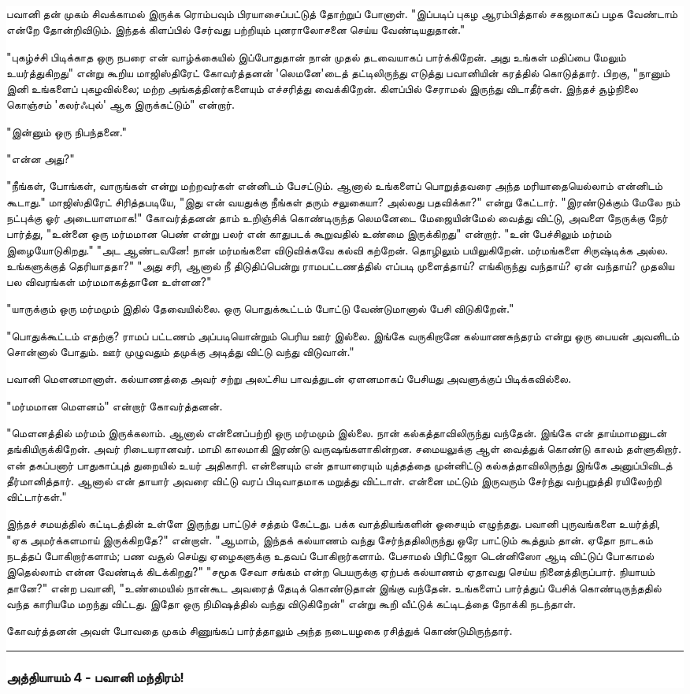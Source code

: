 பவானி தன் முகம் சிவக்காமல் இருக்க ரொம்பவும் பிரயாசைப்பட்டுத் தோற்றுப் போனாள். "இப்படிப் புகழ ஆரம்பித்தால் சகஜமாகப் பழக வேண்டாம் என்றே தோன்றிவிடும். இந்தக் கிளப்பில் சேர்வது பற்றியும் புனராலோசனை செய்ய வேண்டியதுதான்."  

"புகழ்ச்சி பிடிக்காத ஒரு நபரை என் வாழ்க்கையில் இப்போதுதான் நான் முதல் தடவையாகப் பார்க்கிறேன். அது உங்கள் மதிப்பை மேலும் உயர்த்துகிறது" என்று கூறிய மாஜிஸ்திரேட் கோவர்த்தனன் 'லெமனே'டைத் தட்டிலிருந்து எடுத்து பவானியின் கரத்தில் கொடுத்தார். பிறகு, "நானும் இனி உங்களைப் புகழவில்லை; மற்ற அங்கத்தினர்களையும் எச்சரித்து வைக்கிறேன். கிளப்பில் சேராமல் இருந்து விடாதீர்கள். இந்தச் சூழ்நிலை கொஞ்சம் 'கலர்ஃபுல்' ஆக இருக்கட்டும்" என்றார்.  

"இன்னும் ஒரு நிபந்தனை."  

"என்ன அது?"  

"நீங்கள், போங்கள், வாருங்கள் என்று மற்றவர்கள் என்னிடம் பேசட்டும். ஆனால் உங்களைப் பொறுத்தவரை அந்த மரியாதையெல்லாம் என்னிடம் கூடாது." மாஜிஸ்திரேட் சிரித்தபடியே, "இது என் வயதுக்கு நீங்கள் தரும் சலுகையா? அல்லது பதவிக்கா?" என்று கேட்டார். "இரண்டுக்கும் மேலே நம் நட்புக்கு ஓர் அடையாளமாக!" கோவர்த்தனன் தாம் உறிஞ்சிக் கொண்டிருந்த லெமனேடை மேஜையின்மேல் வைத்து விட்டு, அவளை நேருக்கு நேர் பார்த்து, "உன்னை ஒரு மர்மமான பெண் என்று பலர் என் காதுபடக் கூறுவதில் உண்மை இருக்கிறது" என்றார். "உன் பேச்சிலும் மர்மம் இழையோடுகிறது." "அட ஆண்டவனே! நான் மர்மங்களை விடுவிக்கவே கல்வி கற்றேன். தொழிலும் பயிலுகிறேன். மர்மங்களை சிருஷ்டிக்க அல்ல. உங்களுக்குத் தெரியாததா?" "அது சரி, ஆனால் நீ திடுதிப்பென்று ராமபட்டணத்தில் எப்படி முளைத்தாய்? எங்கிருந்து வந்தாய்? ஏன் வந்தாய்? முதலிய பல விவரங்கள் மர்மமாகத்தானே உள்ளன?"  

"யாருக்கும் ஒரு மர்மமும் இதில் தேவையில்லை. ஒரு பொதுக்கூட்டம் போட்டு வேண்டுமானால் பேசி விடுகிறேன்."  

"பொதுக்கூட்டம் எதற்கு? ராமப் பட்டணம் அப்படியொன்றும் பெரிய ஊர் இல்லை. இங்கே வருகிறானே கல்யாணசுந்தரம் என்று ஒரு பையன் அவனிடம் சொன்னால் போதும். ஊர் முழுவதும் தமுக்கு அடித்து விட்டு வந்து விடுவான்."  

பவானி மெளனமானாள். கல்யாணத்தை அவர் சற்று அலட்சிய பாவத்துடன் ஏளனமாகப் பேசியது அவளுக்குப் பிடிக்கவில்லை.  

"மர்மமான மெளனம்" என்றார் கோவர்த்தனன்.  

"மெளனத்தில் மர்மம் இருக்கலாம். ஆனால் என்னைப்பற்றி ஒரு மர்மமும் இல்லை. நான் கல்கத்தாவிலிருந்து வந்தேன். இங்கே என் தாய்மாமனுடன் தங்கியிருக்கிறேன். அவர் ரிடையரானவர். மாமி காலமாகி இரண்டு வருஷங்களாகின்றன. சமையலுக்கு ஆள் வைத்துக் கொண்டு காலம் தள்ளுகிறார். என் தகப்பனார் பாதுகாப்புத் துறையில் உயர் அதிகாரி. என்னையும் என் தாயாரையும் யுத்தத்தை முன்னிட்டு கல்கத்தாவிலிருந்து இங்கே அனுப்பிவிடத் தீர்மானித்தார். ஆனால் என் தாயார் அவரை விட்டு வரப் பிடிவாதமாக மறுத்து விட்டாள். என்னை மட்டும் இருவரும் சேர்ந்து வற்புறுத்தி ரயிலேற்றி விட்டார்கள்."  

இந்தச் சமயத்தில் கட்டிடத்தின் உள்ளே இருந்து பாட்டுச் சத்தம் கேட்டது. பக்க வாத்தியங்களின் ஓசையும் எழுந்தது. பவானி புருவங்களை உயர்த்தி, "ஏக அமர்க்களமாய் இருக்கிறதே?" என்றாள். "ஆமாம், இந்தக் கல்யாணம் வந்து சேர்ந்ததிலிருந்து ஒரே பாட்டும் கூத்தும் தான். ஏதோ நாடகம் நடத்தப் போகிறார்களாம்; பண வசூல் செய்து ஏழைகளுக்கு உதவப் போகிறார்களாம். பேசாமல் பிரிட்ஜோ டென்னிஸோ ஆடி விட்டுப் போகாமல் இதெல்லாம் என்ன வேண்டிக் கிடக்கிறது?" "சமூக சேவா சங்கம் என்ற பெயருக்கு ஏற்பக் கல்யாணம் ஏதாவது செய்ய நினைத்திருப்பார். நியாயம் தானே?" என்ற பவானி, "உண்மையில் நான்கூட அவரைத் தேடிக் கொண்டுதான் இங்கு வந்தேன். உங்களைப் பார்த்துப் பேசிக் கொண்டிருந்ததில் வந்த காரியமே மறந்து விட்டது. இதோ ஒரு நிமிஷத்தில் வந்து விடுகிறேன்" என்று கூறி வீட்டுக் கட்டிடத்தை நோக்கி நடந்தாள்.  

கோவர்த்தனன் அவள் போவதை முகம் சிணுங்கப் பார்த்தாலும் அந்த நடையழகை ரசித்துக் கொண்டுமிருந்தார்.  

------------------  

  

### அத்தியாயம் 4 - பவானி மந்திரம்!  
